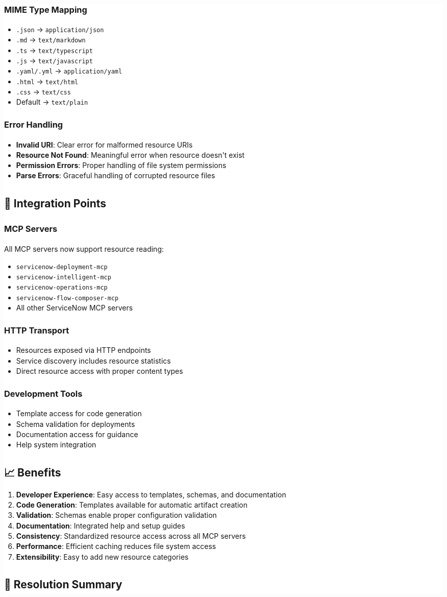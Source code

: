 ### MIME Type Mapping
- `.json` → `application/json`
- `.md` → `text/markdown`
- `.ts` → `text/typescript`
- `.js` → `text/javascript`
- `.yaml/.yml` → `application/yaml`
- `.html` → `text/html`
- `.css` → `text/css`
- Default → `text/plain`

### Error Handling
- **Invalid URI**: Clear error for malformed resource URIs
- **Resource Not Found**: Meaningful error when resource doesn't exist
- **Permission Errors**: Proper handling of file system permissions
- **Parse Errors**: Graceful handling of corrupted resource files

## 🔄 Integration Points

### MCP Servers
All MCP servers now support resource reading:
- `servicenow-deployment-mcp`
- `servicenow-intelligent-mcp`
- `servicenow-operations-mcp`
- `servicenow-flow-composer-mcp`
- All other ServiceNow MCP servers

### HTTP Transport
- Resources exposed via HTTP endpoints
- Service discovery includes resource statistics
- Direct resource access with proper content types

### Development Tools
- Template access for code generation
- Schema validation for deployments
- Documentation access for guidance
- Help system integration

## 📈 Benefits

1. **Developer Experience**: Easy access to templates, schemas, and documentation
2. **Code Generation**: Templates available for automatic artifact creation
3. **Validation**: Schemas enable proper configuration validation
4. **Documentation**: Integrated help and setup guides
5. **Consistency**: Standardized resource access across all MCP servers
6. **Performance**: Efficient caching reduces file system access
7. **Extensibility**: Easy to add new resource categories

## 🎯 Resolution Summary
